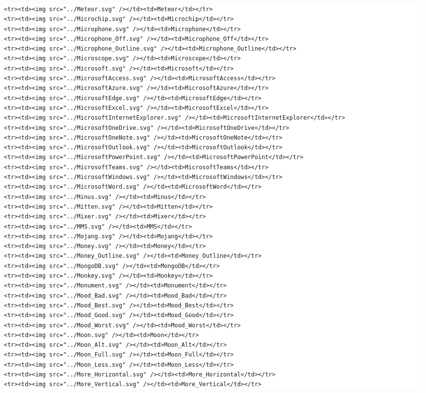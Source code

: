 	<tr><td><img src="../Meteor.svg" /></td><td>Meteor</td></tr>
	<tr><td><img src="../Microchip.svg" /></td><td>Microchip</td></tr>
	<tr><td><img src="../Microphone.svg" /></td><td>Microphone</td></tr>
	<tr><td><img src="../Microphone_Off.svg" /></td><td>Microphone_Off</td></tr>
	<tr><td><img src="../Microphone_Outline.svg" /></td><td>Microphone_Outline</td></tr>
	<tr><td><img src="../Microscope.svg" /></td><td>Microscope</td></tr>
	<tr><td><img src="../Microsoft.svg" /></td><td>Microsoft</td></tr>
	<tr><td><img src="../MicrosoftAccess.svg" /></td><td>MicrosoftAccess</td></tr>
	<tr><td><img src="../MicrosoftAzure.svg" /></td><td>MicrosoftAzure</td></tr>
	<tr><td><img src="../MicrosoftEdge.svg" /></td><td>MicrosoftEdge</td></tr>
	<tr><td><img src="../MicrosoftExcel.svg" /></td><td>MicrosoftExcel</td></tr>
	<tr><td><img src="../MicrosoftInternetExplorer.svg" /></td><td>MicrosoftInternetExplorer</td></tr>
	<tr><td><img src="../MicrosoftOneDrive.svg" /></td><td>MicrosoftOneDrive</td></tr>
	<tr><td><img src="../MicrosoftOneNote.svg" /></td><td>MicrosoftOneNote</td></tr>
	<tr><td><img src="../MicrosoftOutlook.svg" /></td><td>MicrosoftOutlook</td></tr>
	<tr><td><img src="../MicrosoftPowerPoint.svg" /></td><td>MicrosoftPowerPoint</td></tr>
	<tr><td><img src="../MicrosoftTeams.svg" /></td><td>MicrosoftTeams</td></tr>
	<tr><td><img src="../MicrosoftWindows.svg" /></td><td>MicrosoftWindows</td></tr>
	<tr><td><img src="../MicrosoftWord.svg" /></td><td>MicrosoftWord</td></tr>
	<tr><td><img src="../Minus.svg" /></td><td>Minus</td></tr>
	<tr><td><img src="../Mitten.svg" /></td><td>Mitten</td></tr>
	<tr><td><img src="../Mixer.svg" /></td><td>Mixer</td></tr>
	<tr><td><img src="../MMS.svg" /></td><td>MMS</td></tr>
	<tr><td><img src="../Mojang.svg" /></td><td>Mojang</td></tr>
	<tr><td><img src="../Money.svg" /></td><td>Money</td></tr>
	<tr><td><img src="../Money_Outline.svg" /></td><td>Money_Outline</td></tr>
	<tr><td><img src="../MongoDB.svg" /></td><td>MongoDB</td></tr>
	<tr><td><img src="../Monkey.svg" /></td><td>Monkey</td></tr>
	<tr><td><img src="../Monument.svg" /></td><td>Monument</td></tr>
	<tr><td><img src="../Mood_Bad.svg" /></td><td>Mood_Bad</td></tr>
	<tr><td><img src="../Mood_Best.svg" /></td><td>Mood_Best</td></tr>
	<tr><td><img src="../Mood_Good.svg" /></td><td>Mood_Good</td></tr>
	<tr><td><img src="../Mood_Worst.svg" /></td><td>Mood_Worst</td></tr>
	<tr><td><img src="../Moon.svg" /></td><td>Moon</td></tr>
	<tr><td><img src="../Moon_Alt.svg" /></td><td>Moon_Alt</td></tr>
	<tr><td><img src="../Moon_Full.svg" /></td><td>Moon_Full</td></tr>
	<tr><td><img src="../Moon_Less.svg" /></td><td>Moon_Less</td></tr>
	<tr><td><img src="../More_Horizontal.svg" /></td><td>More_Horizontal</td></tr>
	<tr><td><img src="../More_Vertical.svg" /></td><td>More_Vertical</td></tr>